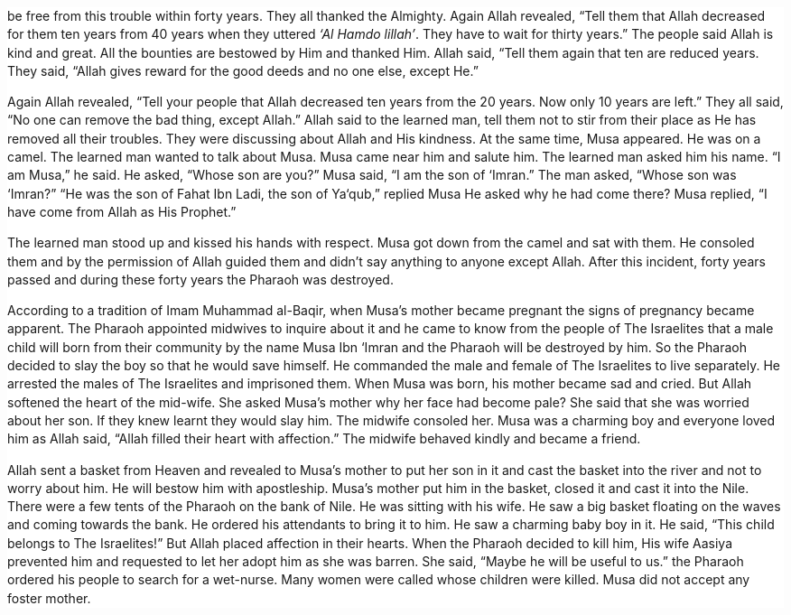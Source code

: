 be free from this trouble within forty years. They all thanked the
Almighty. Again Allah revealed, “Tell them that Allah decreased for them
ten years from 40 years when they uttered *‘Al Hamdo lillah’*. They have
to wait for thirty years.” The people said Allah is kind and great. All
the bounties are bestowed by Him and thanked Him. Allah said, “Tell them
again that ten are reduced years. They said, “Allah gives reward for the
good deeds and no one else, except He.”

Again Allah revealed, “Tell your people that Allah decreased ten years
from the 20 years. Now only 10 years are left.” They all said, “No one
can remove the bad thing, except Allah.” Allah said to the learned man,
tell them not to stir from their place as He has removed all their
troubles. They were discussing about Allah and His kindness. At the same
time, Musa appeared. He was on a camel. The learned man wanted to talk
about Musa. Musa came near him and salute him. The learned man asked him
his name. “I am Musa,” he said. He asked, “Whose son are you?” Musa
said, “I am the son of ‘Imran.” The man asked, “Whose son was ‘Imran?”
“He was the son of Fahat Ibn Ladi, the son of Ya‘qub,” replied Musa He
asked why he had come there? Musa replied, “I have come from Allah as
His Prophet.”

The learned man stood up and kissed his hands with respect. Musa got
down from the camel and sat with them. He consoled them and by the
permission of Allah guided them and didn’t say anything to anyone except
Allah. After this incident, forty years passed and during these forty
years the Pharaoh was destroyed.

According to a tradition of Imam Muhammad al-Baqir, when Musa’s mother
became pregnant the signs of pregnancy became apparent. The Pharaoh
appointed midwives to inquire about it and he came to know from the
people of The Israelites that a male child will born from their
community by the name Musa Ibn ‘Imran and the Pharaoh will be destroyed
by him. So the Pharaoh decided to slay the boy so that he would save
himself. He commanded the male and female of The Israelites to live
separately. He arrested the males of The Israelites and imprisoned them.
When Musa was born, his mother became sad and cried. But Allah softened
the heart of the mid-wife. She asked Musa’s mother why her face had
become pale? She said that she was worried about her son. If they knew
learnt they would slay him. The midwife consoled her. Musa was a
charming boy and everyone loved him as Allah said, “Allah filled their
heart with affection.” The midwife behaved kindly and became a friend.

Allah sent a basket from Heaven and revealed to Musa’s mother to put her
son in it and cast the basket into the river and not to worry about him.
He will bestow him with apostleship. Musa’s mother put him in the
basket, closed it and cast it into the Nile. There were a few tents of
the Pharaoh on the bank of Nile. He was sitting with his wife. He saw a
big basket floating on the waves and coming towards the bank. He ordered
his attendants to bring it to him. He saw a charming baby boy in it. He
said, “This child belongs to The Israelites!” But Allah placed affection
in their hearts. When the Pharaoh decided to kill him, His wife Aasiya
prevented him and requested to let her adopt him as she was barren. She
said, “Maybe he will be useful to us.” the Pharaoh ordered his people to
search for a wet-nurse. Many women were called whose children were
killed. Musa did not accept any foster mother.
